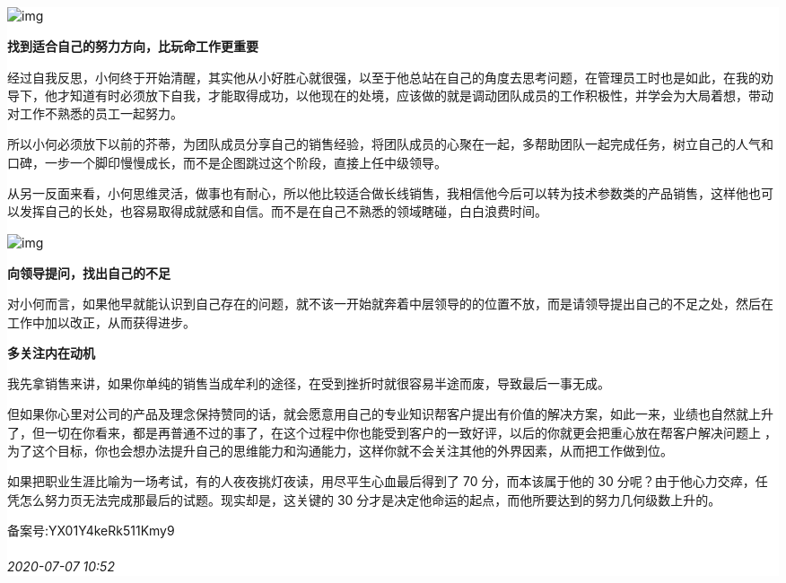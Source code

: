 
![img](https://pic4.zhimg.com/v2-f448e0693e61ef9d0f6a43394c45e562.webp)

**找到适合自己的努力方向，比玩命工作更重要**


经过自我反思，小何终于开始清醒，其实他从小好胜心就很强，以至于他总站在自己的角度去思考问题，在管理员工时也是如此，在我的劝导下，他才知道有时必须放下自我，才能取得成功，以他现在的处境，应该做的就是调动团队成员的工作积极性，并学会为大局着想，带动对工作不熟悉的员工一起努力。


所以小何必须放下以前的芥蒂，为团队成员分享自己的销售经验，将团队成员的心聚在一起，多帮助团队一起完成任务，树立自己的人气和口碑，一步一个脚印慢慢成长，而不是企图跳过这个阶段，直接上任中级领导。


从另一反面来看，小何思维灵活，做事也有耐心，所以他比较适合做长线销售，我相信他今后可以转为技术参数类的产品销售，这样他也可以发挥自己的长处，也容易取得成就感和自信。而不是在自己不熟悉的领域瞎碰，白白浪费时间。


![img](https://pic4.zhimg.com/v2-37f48fa0af391515dd83d73fba540053.webp)

**向领导提问，找出自己的不足**


对小何而言，如果他早就能认识到自己存在的问题，就不该一开始就奔着中层领导的的位置不放，而是请领导提出自己的不足之处，然后在工作中加以改正，从而获得进步。


**多关注内在动机**


我先拿销售来讲，如果你单纯的销售当成牟利的途径，在受到挫折时就很容易半途而废，导致最后一事无成。


但如果你心里对公司的产品及理念保持赞同的话，就会愿意用自己的专业知识帮客户提出有价值的解决方案，如此一来，业绩也自然就上升了，但一切在你看来，都是再普通不过的事了，在这个过程中你也能受到客户的一致好评，以后的你就更会把重心放在帮客户解决问题上 ，为了这个目标，你也会想办法提升自己的思维能力和沟通能力，这样你就不会关注其他的外界因素，从而把工作做到位。


如果把职业生涯比喻为一场考试，有的人夜夜挑灯夜读，用尽平生心血最后得到了 70 分，而本该属于他的 30 分呢？由于他心力交瘁，任凭怎么努力页无法完成那最后的试题。现实却是，这关键的 30 分才是决定他命运的起点，而他所要达到的努力几何级数上升的。


备案号:YX01Y4keRk511Kmy9


###### 2020-07-07 10:52
